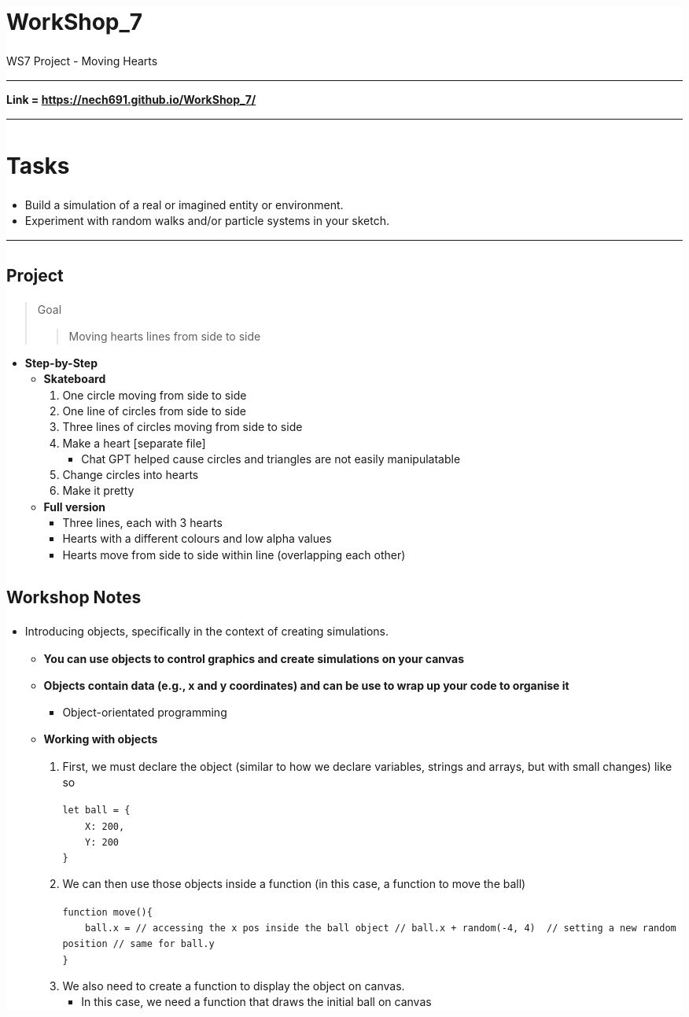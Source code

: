 # WorkShop_7
WS7 Project - Moving Hearts

***

**Link = https://nech691.github.io/WorkShop_7/**

***

# Tasks

- Build a simulation of a real or imagined entity or environment.
- Experiment with random walks and/or particle systems in your sketch.

***

## Project

> Goal
>> Moving hearts lines from side to side 

- **Step-by-Step**
  - **Skateboard**
    1. One circle moving from side to side 
    2. One line of circles from side to side
    3. Three lines of circles moving from side to side
    4. Make a heart [separate file]
       - Chat GPT helped cause circles and triangles are not easily manipulatable
    5. Change circles into hearts 
    6. Make it pretty 
  - **Full version**
    - Three lines, each with 3 hearts 
    - Hearts with a different colours and low alpha values 
    - Hearts move from side to side within line (overlapping each other)
                
## Workshop Notes

- Introducing objects, specifically in the context of creating simulations.

  - **You can use objects to control graphics and create simulations on your canvas**
  - **Objects contain data (e.g., x and y coordinates) and can be use to wrap up your code to organise it**
    - Object-orientated programming 

  - **Working with objects** 
    1. First, we must declare the object (similar to how we declare variables, strings and arrays, but with small changes) like so 
       ```
       let ball = {
           X: 200,
           Y: 200
       }
       ```
    2. We can then use those objects inside a function (in this case, a function to move the ball)
       ```
       function move(){
           ball.x = // accessing the x pos inside the ball object // ball.x + random(-4, 4)  // setting a new random position // same for ball.y
       }
       ```
    3. We also need to create a function to display the object on canvas. 
       - In this case, we need a function that draws the initial ball on canvas
         ```